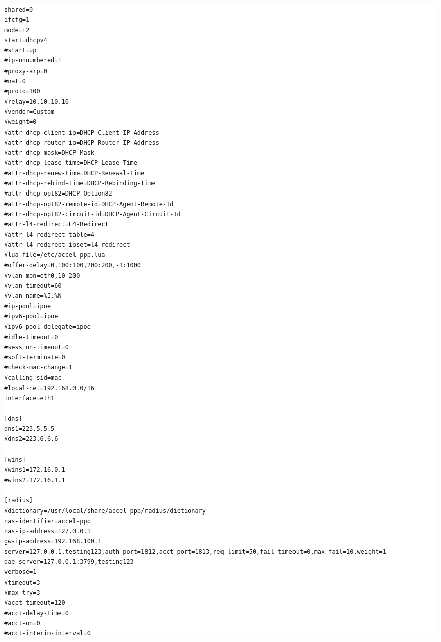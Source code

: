 ```dotnetcli
shared=0
ifcfg=1
mode=L2
start=dhcpv4
#start=up
#ip-unnumbered=1
#proxy-arp=0
#nat=0
#proto=100
#relay=10.10.10.10
#vendor=Custom
#weight=0
#attr-dhcp-client-ip=DHCP-Client-IP-Address
#attr-dhcp-router-ip=DHCP-Router-IP-Address
#attr-dhcp-mask=DHCP-Mask
#attr-dhcp-lease-time=DHCP-Lease-Time
#attr-dhcp-renew-time=DHCP-Renewal-Time
#attr-dhcp-rebind-time=DHCP-Rebinding-Time
#attr-dhcp-opt82=DHCP-Option82
#attr-dhcp-opt82-remote-id=DHCP-Agent-Remote-Id
#attr-dhcp-opt82-circuit-id=DHCP-Agent-Circuit-Id
#attr-l4-redirect=L4-Redirect
#attr-l4-redirect-table=4
#attr-l4-redirect-ipset=l4-redirect
#lua-file=/etc/accel-ppp.lua
#offer-delay=0,100:100,200:200,-1:1000
#vlan-mon=eth0,10-200
#vlan-timeout=60
#vlan-name=%I.%N
#ip-pool=ipoe
#ipv6-pool=ipoe
#ipv6-pool-delegate=ipoe
#idle-timeout=0
#session-timeout=0
#soft-terminate=0
#check-mac-change=1
#calling-sid=mac
#local-net=192.168.0.0/16
interface=eth1

[dns]
dns1=223.5.5.5
#dns2=223.6.6.6

[wins]
#wins1=172.16.0.1
#wins2=172.16.1.1

[radius]
#dictionary=/usr/local/share/accel-ppp/radius/dictionary
nas-identifier=accel-ppp
nas-ip-address=127.0.0.1
gw-ip-address=192.168.100.1
server=127.0.0.1,testing123,auth-port=1812,acct-port=1813,req-limit=50,fail-timeout=0,max-fail=10,weight=1
dae-server=127.0.0.1:3799,testing123
verbose=1
#timeout=3
#max-try=3
#acct-timeout=120
#acct-delay-time=0
#acct-on=0
#acct-interim-interval=0
```